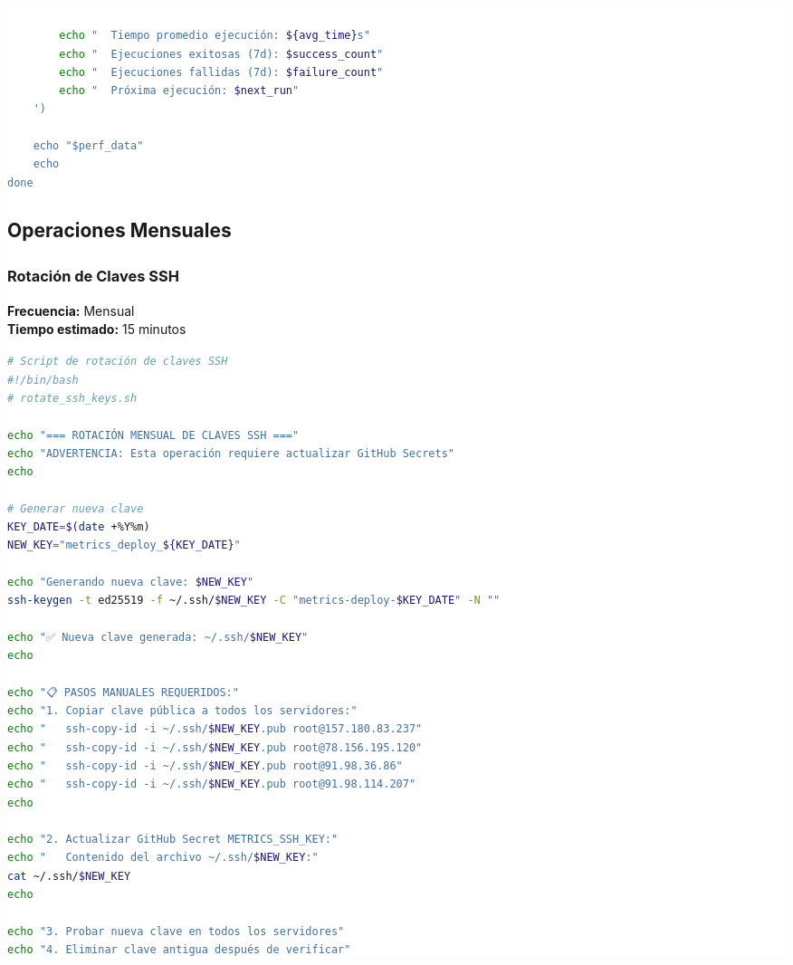 ```bash
        
        echo "  Tiempo promedio ejecución: ${avg_time}s"
        echo "  Ejecuciones exitosas (7d): $success_count"
        echo "  Ejecuciones fallidas (7d): $failure_count"
        echo "  Próxima ejecución: $next_run"
    ')
    
    echo "$perf_data"
    echo
done
```

## Operaciones Mensuales

### Rotación de Claves SSH
**Frecuencia:** Mensual  
**Tiempo estimado:** 15 minutos

```bash
# Script de rotación de claves SSH
#!/bin/bash
# rotate_ssh_keys.sh

echo "=== ROTACIÓN MENSUAL DE CLAVES SSH ==="
echo "ADVERTENCIA: Esta operación requiere actualizar GitHub Secrets"
echo

# Generar nueva clave
KEY_DATE=$(date +%Y%m)
NEW_KEY="metrics_deploy_${KEY_DATE}"

echo "Generando nueva clave: $NEW_KEY"
ssh-keygen -t ed25519 -f ~/.ssh/$NEW_KEY -C "metrics-deploy-$KEY_DATE" -N ""

echo "✅ Nueva clave generada: ~/.ssh/$NEW_KEY"
echo

echo "📋 PASOS MANUALES REQUERIDOS:"
echo "1. Copiar clave pública a todos los servidores:"
echo "   ssh-copy-id -i ~/.ssh/$NEW_KEY.pub root@157.180.83.237"
echo "   ssh-copy-id -i ~/.ssh/$NEW_KEY.pub root@78.156.195.120"
echo "   ssh-copy-id -i ~/.ssh/$NEW_KEY.pub root@91.98.36.86"
echo "   ssh-copy-id -i ~/.ssh/$NEW_KEY.pub root@91.98.114.207"
echo

echo "2. Actualizar GitHub Secret METRICS_SSH_KEY:"
echo "   Contenido del archivo ~/.ssh/$NEW_KEY:"
cat ~/.ssh/$NEW_KEY
echo

echo "3. Probar nueva clave en todos los servidores"
echo "4. Eliminar clave antigua después de verificar"
```
